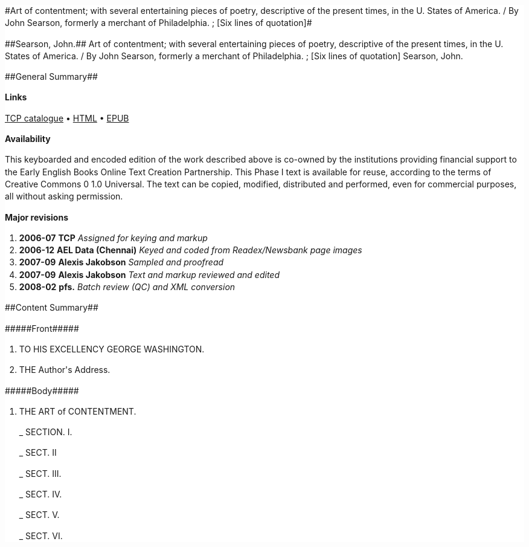 #Art of contentment; with several entertaining pieces of poetry, descriptive of the present times, in the U. States of America. / By John Searson, formerly a merchant of Philadelphia. ; [Six lines of quotation]#

##Searson, John.##
Art of contentment; with several entertaining pieces of poetry, descriptive of the present times, in the U. States of America. / By John Searson, formerly a merchant of Philadelphia. ; [Six lines of quotation]
Searson, John.

##General Summary##

**Links**

[TCP catalogue](http://www.ota.ox.ac.uk/tcp/)  • 
[HTML](http://tei.it.ox.ac.uk/tcp/Texts-HTML/free/N23/N23529.html)  • 
[EPUB](http://tei.it.ox.ac.uk/tcp/Texts-EPUB/free/N23/N23529.epub)

**Availability**

This keyboarded and encoded edition of the
	       work described above is co-owned by the institutions
	       providing financial support to the Early English Books
	       Online Text Creation Partnership. This Phase I text is
	       available for reuse, according to the terms of Creative
	       Commons 0 1.0 Universal. The text can be copied,
	       modified, distributed and performed, even for
	       commercial purposes, all without asking permission.

**Major revisions**

1. __2006-07__ __TCP__ *Assigned for keying and markup*
1. __2006-12__ __AEL Data (Chennai)__ *Keyed and coded from Readex/Newsbank page images*
1. __2007-09__ __Alexis Jakobson__ *Sampled and proofread*
1. __2007-09__ __Alexis Jakobson__ *Text and markup reviewed and edited*
1. __2008-02__ __pfs.__ *Batch review (QC) and XML conversion*

##Content Summary##

#####Front#####

1. TO HIS EXCELLENCY GEORGE WASHINGTON.

1. THE Author's Address.

#####Body#####

1. THE ART of CONTENTMENT.

    _ SECTION. I.

    _ SECT. II

    _ SECT. III.

    _ SECT. IV.

    _ SECT. V.

    _ SECT. VI.
